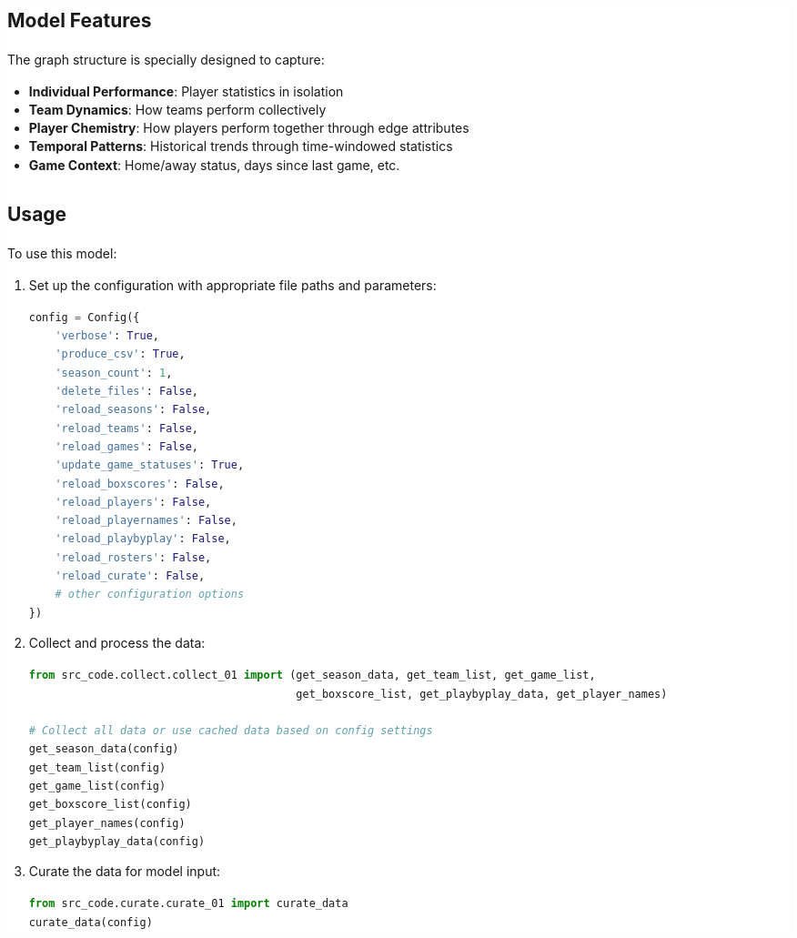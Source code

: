 ## Model Features

The graph structure is specially designed to capture:

- **Individual Performance**: Player statistics in isolation
- **Team Dynamics**: How teams perform collectively
- **Player Chemistry**: How players perform together through edge attributes
- **Temporal Patterns**: Historical trends through time-windowed statistics
- **Game Context**: Home/away status, days since last game, etc.

## Usage

To use this model:

1. Set up the configuration with appropriate file paths and parameters:
   ```python
   config = Config({
       'verbose': True,
       'produce_csv': True,
       'season_count': 1,
       'delete_files': False,
       'reload_seasons': False,
       'reload_teams': False,
       'reload_games': False,
       'update_game_statuses': True,
       'reload_boxscores': False,
       'reload_players': False,
       'reload_playernames': False,
       'reload_playbyplay': False,
       'reload_rosters': False,
       'reload_curate': False,
       # other configuration options
   })
   ```

2. Collect and process the data:
   ```python
   from src_code.collect.collect_01 import (get_season_data, get_team_list, get_game_list, 
                                            get_boxscore_list, get_playbyplay_data, get_player_names)
   
   # Collect all data or use cached data based on config settings
   get_season_data(config)
   get_team_list(config)
   get_game_list(config)
   get_boxscore_list(config)
   get_player_names(config)
   get_playbyplay_data(config)
   ```

3. Curate the data for model input:
   ```python
   from src_code.curate.curate_01 import curate_data
   curate_data(config)
   ```
